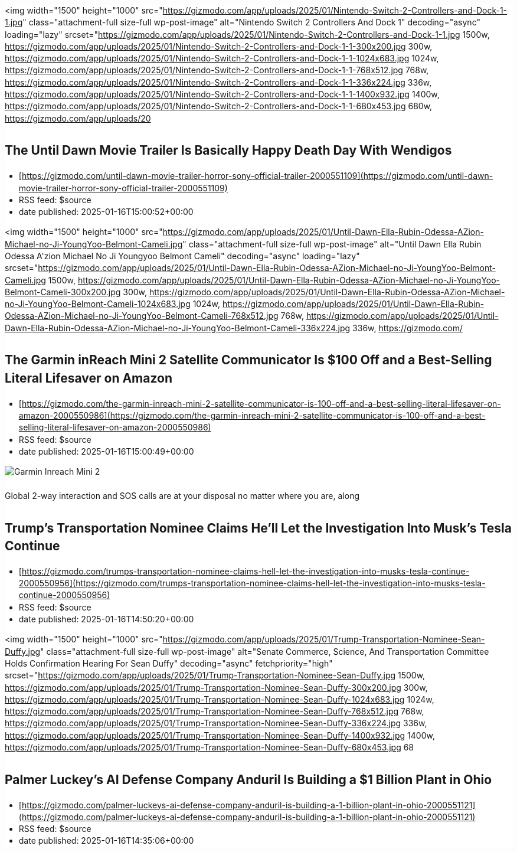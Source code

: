 <img width="1500" height="1000" src="https://gizmodo.com/app/uploads/2025/01/Nintendo-Switch-2-Controllers-and-Dock-1-1.jpg" class="attachment-full size-full wp-post-image" alt="Nintendo Switch 2 Controllers And Dock 1" decoding="async" loading="lazy" srcset="https://gizmodo.com/app/uploads/2025/01/Nintendo-Switch-2-Controllers-and-Dock-1-1.jpg 1500w, https://gizmodo.com/app/uploads/2025/01/Nintendo-Switch-2-Controllers-and-Dock-1-1-300x200.jpg 300w, https://gizmodo.com/app/uploads/2025/01/Nintendo-Switch-2-Controllers-and-Dock-1-1-1024x683.jpg 1024w, https://gizmodo.com/app/uploads/2025/01/Nintendo-Switch-2-Controllers-and-Dock-1-1-768x512.jpg 768w, https://gizmodo.com/app/uploads/2025/01/Nintendo-Switch-2-Controllers-and-Dock-1-1-336x224.jpg 336w, https://gizmodo.com/app/uploads/2025/01/Nintendo-Switch-2-Controllers-and-Dock-1-1-1400x932.jpg 1400w, https://gizmodo.com/app/uploads/2025/01/Nintendo-Switch-2-Controllers-and-Dock-1-1-680x453.jpg 680w, https://gizmodo.com/app/uploads/20

## The Until Dawn Movie Trailer Is Basically Happy Death Day With Wendigos
 - [https://gizmodo.com/until-dawn-movie-trailer-horror-sony-official-trailer-2000551109](https://gizmodo.com/until-dawn-movie-trailer-horror-sony-official-trailer-2000551109)
 - RSS feed: $source
 - date published: 2025-01-16T15:00:52+00:00

<img width="1500" height="1000" src="https://gizmodo.com/app/uploads/2025/01/Until-Dawn-Ella-Rubin-Odessa-AZion-Michael-no-Ji-YoungYoo-Belmont-Cameli.jpg" class="attachment-full size-full wp-post-image" alt="Until Dawn Ella Rubin Odessa A&#039;zion Michael No Ji Youngyoo Belmont Cameli" decoding="async" loading="lazy" srcset="https://gizmodo.com/app/uploads/2025/01/Until-Dawn-Ella-Rubin-Odessa-AZion-Michael-no-Ji-YoungYoo-Belmont-Cameli.jpg 1500w, https://gizmodo.com/app/uploads/2025/01/Until-Dawn-Ella-Rubin-Odessa-AZion-Michael-no-Ji-YoungYoo-Belmont-Cameli-300x200.jpg 300w, https://gizmodo.com/app/uploads/2025/01/Until-Dawn-Ella-Rubin-Odessa-AZion-Michael-no-Ji-YoungYoo-Belmont-Cameli-1024x683.jpg 1024w, https://gizmodo.com/app/uploads/2025/01/Until-Dawn-Ella-Rubin-Odessa-AZion-Michael-no-Ji-YoungYoo-Belmont-Cameli-768x512.jpg 768w, https://gizmodo.com/app/uploads/2025/01/Until-Dawn-Ella-Rubin-Odessa-AZion-Michael-no-Ji-YoungYoo-Belmont-Cameli-336x224.jpg 336w, https://gizmodo.com/

## The Garmin inReach Mini 2 Satellite Communicator Is $100 Off and a Best-Selling Literal Lifesaver on Amazon
 - [https://gizmodo.com/the-garmin-inreach-mini-2-satellite-communicator-is-100-off-and-a-best-selling-literal-lifesaver-on-amazon-2000550986](https://gizmodo.com/the-garmin-inreach-mini-2-satellite-communicator-is-100-off-and-a-best-selling-literal-lifesaver-on-amazon-2000550986)
 - RSS feed: $source
 - date published: 2025-01-16T15:00:49+00:00

<img width="1500" height="1000" src="https://gizmodo.com/app/uploads/2025/01/Garmin-inReach-Mini-2.jpg" class="attachment-full size-full wp-post-image" alt="Garmin Inreach Mini 2" decoding="async" loading="lazy" srcset="https://gizmodo.com/app/uploads/2025/01/Garmin-inReach-Mini-2.jpg 1500w, https://gizmodo.com/app/uploads/2025/01/Garmin-inReach-Mini-2-300x200.jpg 300w, https://gizmodo.com/app/uploads/2025/01/Garmin-inReach-Mini-2-1024x683.jpg 1024w, https://gizmodo.com/app/uploads/2025/01/Garmin-inReach-Mini-2-768x512.jpg 768w, https://gizmodo.com/app/uploads/2025/01/Garmin-inReach-Mini-2-336x224.jpg 336w, https://gizmodo.com/app/uploads/2025/01/Garmin-inReach-Mini-2-1400x932.jpg 1400w, https://gizmodo.com/app/uploads/2025/01/Garmin-inReach-Mini-2-680x453.jpg 680w, https://gizmodo.com/app/uploads/2025/01/Garmin-inReach-Mini-2-896x597.jpg 896w" sizes="(max-width: 1500px) 100vw, 1500px"><br><br>Global 2-way interaction and SOS calls are at your disposal no matter where you are, along 

## Trump’s Transportation Nominee Claims He’ll Let the Investigation Into Musk’s Tesla Continue
 - [https://gizmodo.com/trumps-transportation-nominee-claims-hell-let-the-investigation-into-musks-tesla-continue-2000550956](https://gizmodo.com/trumps-transportation-nominee-claims-hell-let-the-investigation-into-musks-tesla-continue-2000550956)
 - RSS feed: $source
 - date published: 2025-01-16T14:50:20+00:00

<img width="1500" height="1000" src="https://gizmodo.com/app/uploads/2025/01/Trump-Transportation-Nominee-Sean-Duffy.jpg" class="attachment-full size-full wp-post-image" alt="Senate Commerce, Science, And Transportation Committee Holds Confirmation Hearing For Sean Duffy" decoding="async" fetchpriority="high" srcset="https://gizmodo.com/app/uploads/2025/01/Trump-Transportation-Nominee-Sean-Duffy.jpg 1500w, https://gizmodo.com/app/uploads/2025/01/Trump-Transportation-Nominee-Sean-Duffy-300x200.jpg 300w, https://gizmodo.com/app/uploads/2025/01/Trump-Transportation-Nominee-Sean-Duffy-1024x683.jpg 1024w, https://gizmodo.com/app/uploads/2025/01/Trump-Transportation-Nominee-Sean-Duffy-768x512.jpg 768w, https://gizmodo.com/app/uploads/2025/01/Trump-Transportation-Nominee-Sean-Duffy-336x224.jpg 336w, https://gizmodo.com/app/uploads/2025/01/Trump-Transportation-Nominee-Sean-Duffy-1400x932.jpg 1400w, https://gizmodo.com/app/uploads/2025/01/Trump-Transportation-Nominee-Sean-Duffy-680x453.jpg 68

## Palmer Luckey’s AI Defense Company Anduril Is Building a $1 Billion Plant in Ohio
 - [https://gizmodo.com/palmer-luckeys-ai-defense-company-anduril-is-building-a-1-billion-plant-in-ohio-2000551121](https://gizmodo.com/palmer-luckeys-ai-defense-company-anduril-is-building-a-1-billion-plant-in-ohio-2000551121)
 - RSS feed: $source
 - date published: 2025-01-16T14:35:06+00:00
